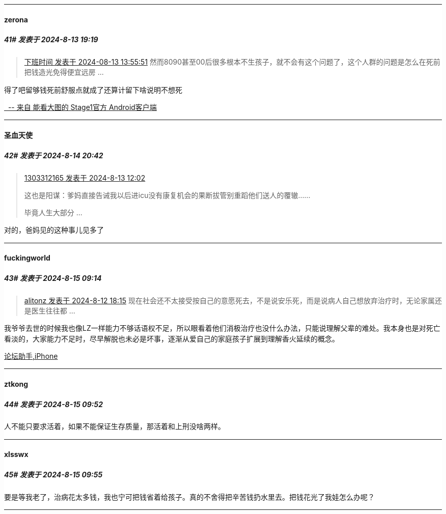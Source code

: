 
*****

####  zerona  
##### 41#       发表于 2024-8-13 19:19

<blockquote><a href="httphttps://bbs.saraba1st.com/2b/forum.php?mod=redirect&amp;goto=findpost&amp;pid=65881225&amp;ptid=2194859" target="_blank">下班时间 发表于 2024-08-13 13:55:51</a>
然而8090甚至00后很多根本不生孩子，就不会有这个问题了，这个人群的问题是怎么在死前把钱造光免得便宜远房 ...</blockquote>得了吧留够钱死前舒服点就成了还算计留下啥说明不想死

[  -- 来自 能看大图的 Stage1官方 Android客户端](https://www.coolapk.com/apk/140634)


*****

####  圣血天使  
##### 42#       发表于 2024-8-14 20:42

<blockquote><a href="httphttps://bbs.saraba1st.com/2b/forum.php?mod=redirect&amp;goto=findpost&amp;pid=65880220&amp;ptid=2194859" target="_blank">1303312165 发表于 2024-8-13 12:02</a>

这也是阳谋：爹妈直接告诫我以后进icu没有康复机会的果断拔管别重蹈他们送人的覆辙……

毕竟人生大部分 ...</blockquote>
对的，爸妈见的这种事儿见多了


*****

####  fuckingworld  
##### 43#       发表于 2024-8-15 09:14

<blockquote><a href="httphttps://bbs.saraba1st.com/2b/forum.php?mod=redirect&amp;goto=findpost&amp;pid=65874629&amp;ptid=2194859" target="_blank">alitonz 发表于 2024-8-12 18:15</a>
现在社会还不太接受按自己的意愿死去，不是说安乐死，而是说病人自己想放弃治疗时，无论家属还是医生往往都 ...</blockquote>
我爷爷去世的时候我也像LZ一样能力不够话语权不足，所以眼看着他们消极治疗也没什么办法，只能说理解父辈的难处。我本身也是对死亡看淡的，大家能力不足时，尽早解脱也未必是坏事，逐渐从爱自己的家庭孩子扩展到理解香火延续的概念。

[论坛助手,iPhone](https://bbs.saraba1st.com/2b/forum.php?mod=viewthread&amp;tid=2029836)


*****

####  ztkong  
##### 44#       发表于 2024-8-15 09:52

人不能只要求活着，如果不能保证生存质量，那活着和上刑没啥两样。

*****

####  xlsswx  
##### 45#       发表于 2024-8-15 09:55

要是等我老了，治病花太多钱，我也宁可把钱省着给孩子。真的不舍得把辛苦钱扔水里去。把钱花光了我娃怎么办呢？


*****
